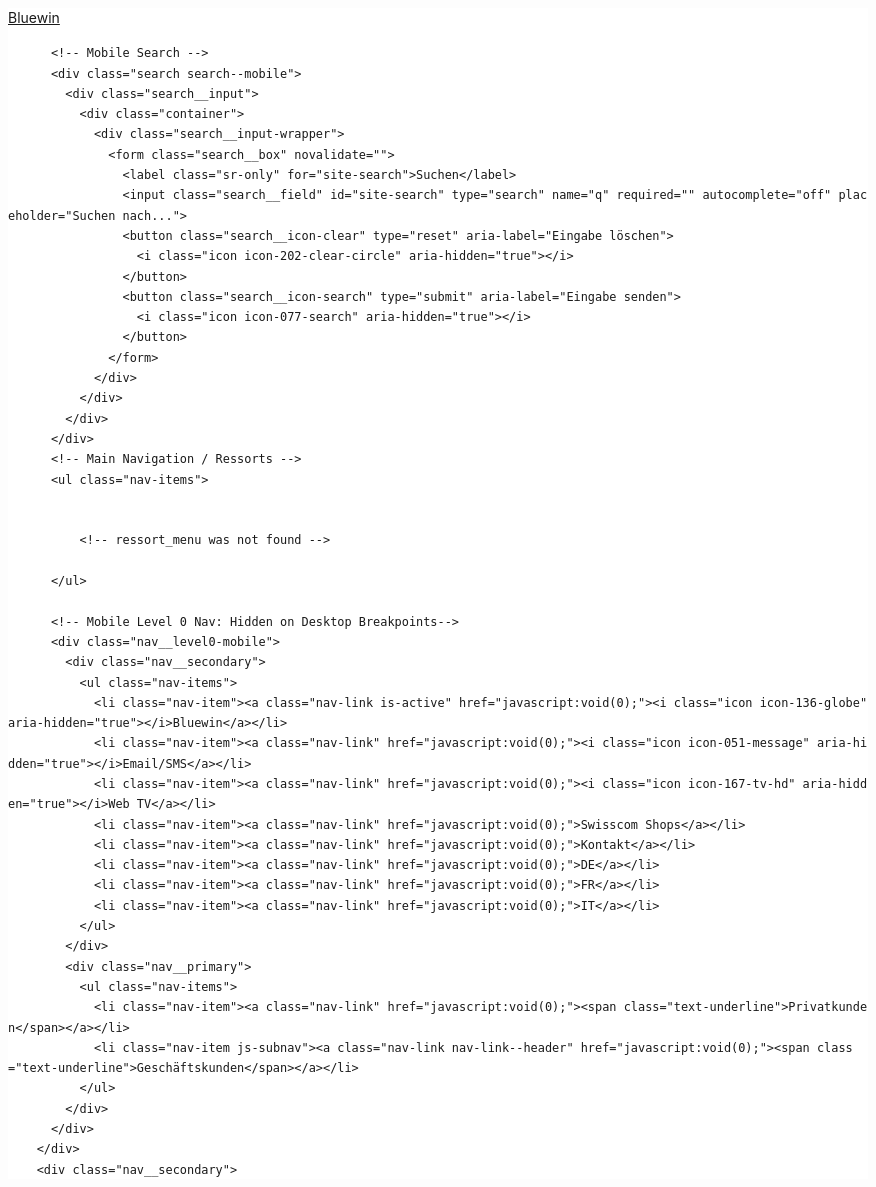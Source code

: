   
  <nav class="nav__level1" role="navigation">
    <div class="container">
      <a class="logo" href="#" tabindex="-1">
        <span class="logo-lifeform" aria-label="Swisscom Logo"></span>
        <span class="logo-type">Bluewin</span>
      </a>
      <div class="nav__mainnav">
        <div class="nav__primary">

          <!-- Mobile Search -->
          <div class="search search--mobile">
            <div class="search__input">
              <div class="container">
                <div class="search__input-wrapper">
                  <form class="search__box" novalidate="">
                    <label class="sr-only" for="site-search">Suchen</label>
                    <input class="search__field" id="site-search" type="search" name="q" required="" autocomplete="off" placeholder="Suchen nach...">
                    <button class="search__icon-clear" type="reset" aria-label="Eingabe löschen">
                      <i class="icon icon-202-clear-circle" aria-hidden="true"></i>
                    </button>
                    <button class="search__icon-search" type="submit" aria-label="Eingabe senden">
                      <i class="icon icon-077-search" aria-hidden="true"></i>
                    </button>
                  </form>
                </div>
              </div>
            </div>
          </div>
          <!-- Main Navigation / Ressorts -->
          <ul class="nav-items">


              <!-- ressort_menu was not found -->

          </ul>

          <!-- Mobile Level 0 Nav: Hidden on Desktop Breakpoints-->
          <div class="nav__level0-mobile">
            <div class="nav__secondary">
              <ul class="nav-items">
                <li class="nav-item"><a class="nav-link is-active" href="javascript:void(0);"><i class="icon icon-136-globe" aria-hidden="true"></i>Bluewin</a></li>
                <li class="nav-item"><a class="nav-link" href="javascript:void(0);"><i class="icon icon-051-message" aria-hidden="true"></i>Email/SMS</a></li>
                <li class="nav-item"><a class="nav-link" href="javascript:void(0);"><i class="icon icon-167-tv-hd" aria-hidden="true"></i>Web TV</a></li>
                <li class="nav-item"><a class="nav-link" href="javascript:void(0);">Swisscom Shops</a></li>
                <li class="nav-item"><a class="nav-link" href="javascript:void(0);">Kontakt</a></li>
                <li class="nav-item"><a class="nav-link" href="javascript:void(0);">DE</a></li>
                <li class="nav-item"><a class="nav-link" href="javascript:void(0);">FR</a></li>
                <li class="nav-item"><a class="nav-link" href="javascript:void(0);">IT</a></li>
              </ul>
            </div>
            <div class="nav__primary">
              <ul class="nav-items">
                <li class="nav-item"><a class="nav-link" href="javascript:void(0);"><span class="text-underline">Privatkunden</span></a></li>
                <li class="nav-item js-subnav"><a class="nav-link nav-link--header" href="javascript:void(0);"><span class="text-underline">Geschäftskunden</span></a></li>
              </ul>
            </div>
          </div>
        </div>
        <div class="nav__secondary">